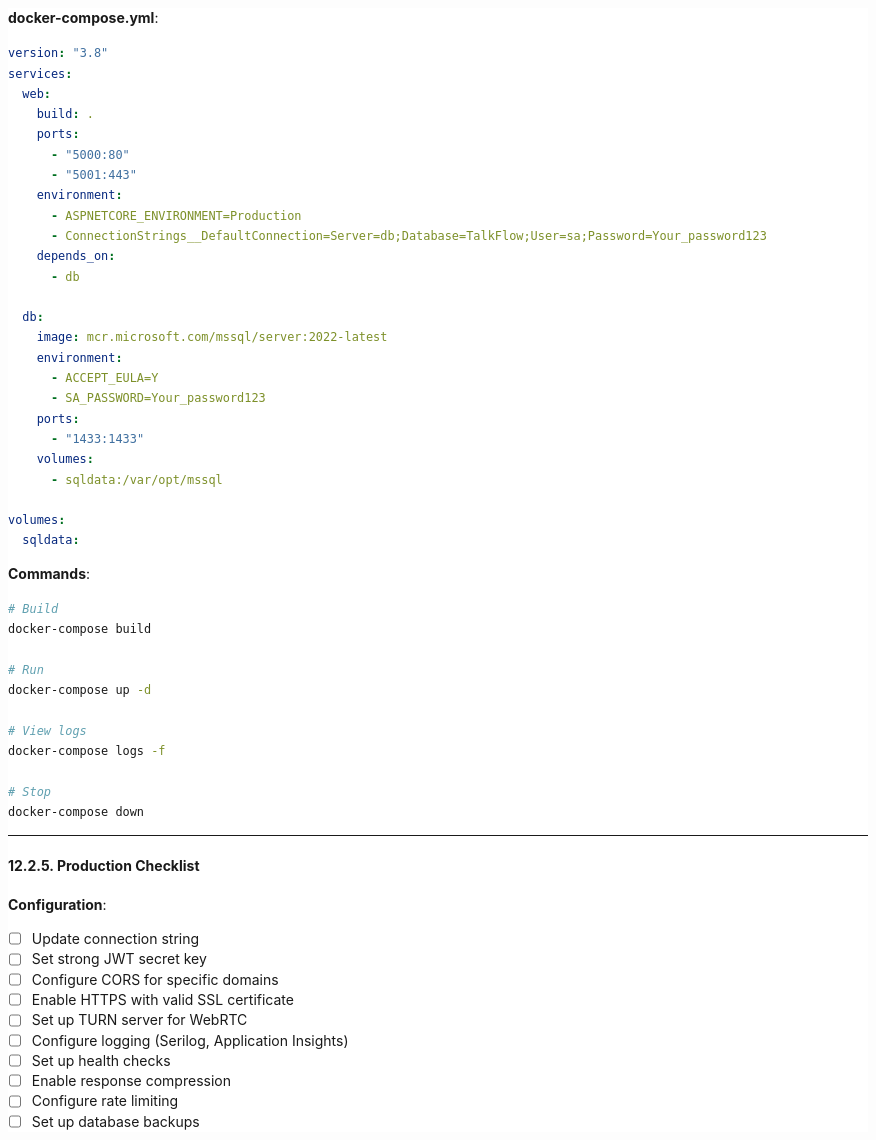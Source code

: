**docker-compose.yml**:

```yaml
version: "3.8"
services:
  web:
    build: .
    ports:
      - "5000:80"
      - "5001:443"
    environment:
      - ASPNETCORE_ENVIRONMENT=Production
      - ConnectionStrings__DefaultConnection=Server=db;Database=TalkFlow;User=sa;Password=Your_password123
    depends_on:
      - db

  db:
    image: mcr.microsoft.com/mssql/server:2022-latest
    environment:
      - ACCEPT_EULA=Y
      - SA_PASSWORD=Your_password123
    ports:
      - "1433:1433"
    volumes:
      - sqldata:/var/opt/mssql

volumes:
  sqldata:
```

**Commands**:

```bash
# Build
docker-compose build

# Run
docker-compose up -d

# View logs
docker-compose logs -f

# Stop
docker-compose down
```

---

#### 12.2.5. Production Checklist

**Configuration**:

- [ ] Update connection string
- [ ] Set strong JWT secret key
- [ ] Configure CORS for specific domains
- [ ] Enable HTTPS with valid SSL certificate
- [ ] Set up TURN server for WebRTC
- [ ] Configure logging (Serilog, Application Insights)
- [ ] Set up health checks
- [ ] Enable response compression
- [ ] Configure rate limiting
- [ ] Set up database backups
